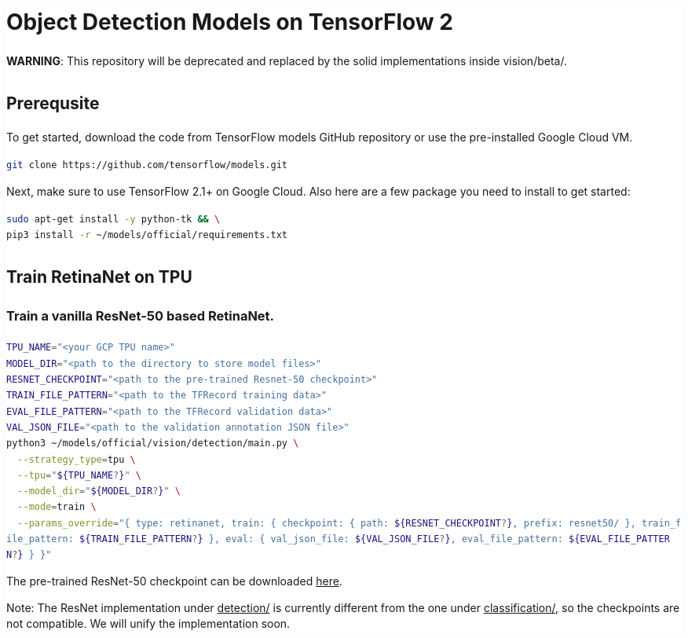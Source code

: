 # Object Detection Models on TensorFlow 2

**WARNING**: This repository will be deprecated and replaced by the solid
implementations inside vision/beta/.

## Prerequsite
To get started, download the code from TensorFlow models GitHub repository or
use the pre-installed Google Cloud VM.

```bash
git clone https://github.com/tensorflow/models.git
```

Next, make sure to use TensorFlow 2.1+ on Google Cloud. Also here are
a few package you need to install to get started:

```bash
sudo apt-get install -y python-tk && \
pip3 install -r ~/models/official/requirements.txt
```

## Train RetinaNet on TPU

### Train a vanilla ResNet-50 based RetinaNet.

```bash
TPU_NAME="<your GCP TPU name>"
MODEL_DIR="<path to the directory to store model files>"
RESNET_CHECKPOINT="<path to the pre-trained Resnet-50 checkpoint>"
TRAIN_FILE_PATTERN="<path to the TFRecord training data>"
EVAL_FILE_PATTERN="<path to the TFRecord validation data>"
VAL_JSON_FILE="<path to the validation annotation JSON file>"
python3 ~/models/official/vision/detection/main.py \
  --strategy_type=tpu \
  --tpu="${TPU_NAME?}" \
  --model_dir="${MODEL_DIR?}" \
  --mode=train \
  --params_override="{ type: retinanet, train: { checkpoint: { path: ${RESNET_CHECKPOINT?}, prefix: resnet50/ }, train_file_pattern: ${TRAIN_FILE_PATTERN?} }, eval: { val_json_file: ${VAL_JSON_FILE?}, eval_file_pattern: ${EVAL_FILE_PATTERN?} } }"
```

The pre-trained ResNet-50 checkpoint can be downloaded [here](https://storage.cloud.google.com/cloud-tpu-checkpoints/model-garden-vision/detection/resnet50-2018-02-07.tar.gz).

Note: The ResNet implementation under
[detection/](https://github.com/tensorflow/models/tree/master/official/vision/detection)
is currently different from the one under
[classification/](https://github.com/tensorflow/models/tree/master/official/vision/image_classification),
so the checkpoints are not compatible.
We will unify the implementation soon.

